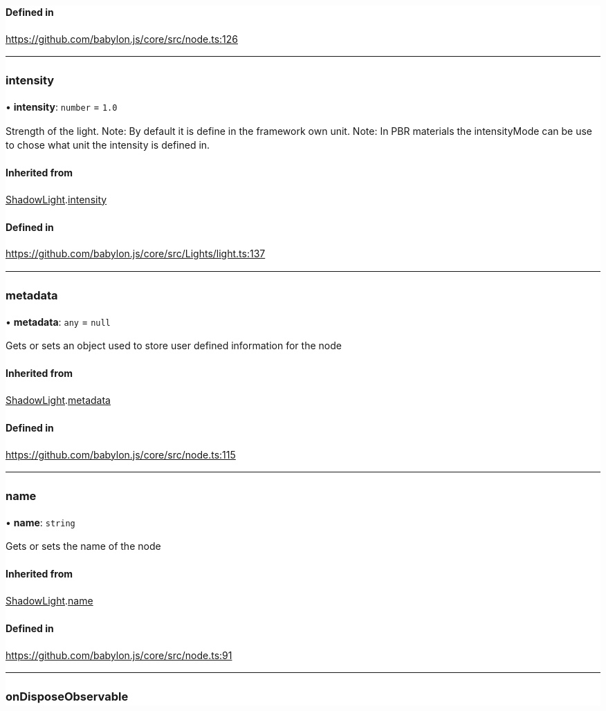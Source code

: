 #### Defined in

https://github.com/babylon.js/core/src/node.ts:126

___

### intensity

• **intensity**: `number` = `1.0`

Strength of the light.
Note: By default it is define in the framework own unit.
Note: In PBR materials the intensityMode can be use to chose what unit the intensity is defined in.

#### Inherited from

[ShadowLight](ShadowLight.md).[intensity](ShadowLight.md#intensity)

#### Defined in

https://github.com/babylon.js/core/src/Lights/light.ts:137

___

### metadata

• **metadata**: `any` = `null`

Gets or sets an object used to store user defined information for the node

#### Inherited from

[ShadowLight](ShadowLight.md).[metadata](ShadowLight.md#metadata)

#### Defined in

https://github.com/babylon.js/core/src/node.ts:115

___

### name

• **name**: `string`

Gets or sets the name of the node

#### Inherited from

[ShadowLight](ShadowLight.md).[name](ShadowLight.md#name)

#### Defined in

https://github.com/babylon.js/core/src/node.ts:91

___

### onDisposeObservable
